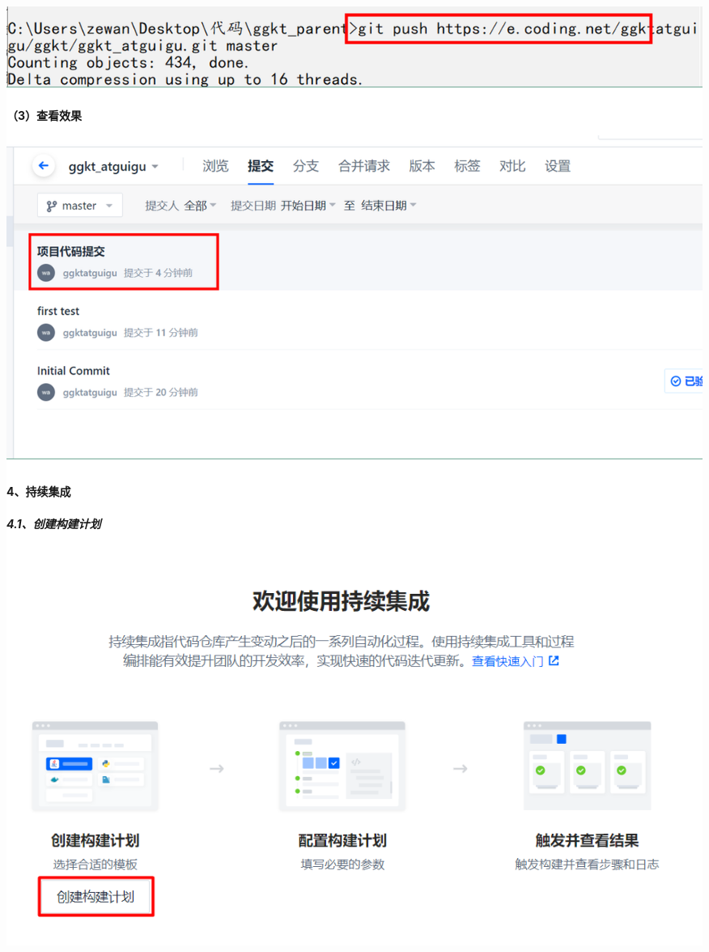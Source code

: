 ![image-20220513110534740](.\images\image-20220513110534740.png)

**（3）查看效果**

![image-20220513110713394](.\images\image-20220513110713394.png)



#### 4、持续集成

##### 4.1、创建构建计划

![image-20220401174450292](.\images\image-20220401174450292.png)
